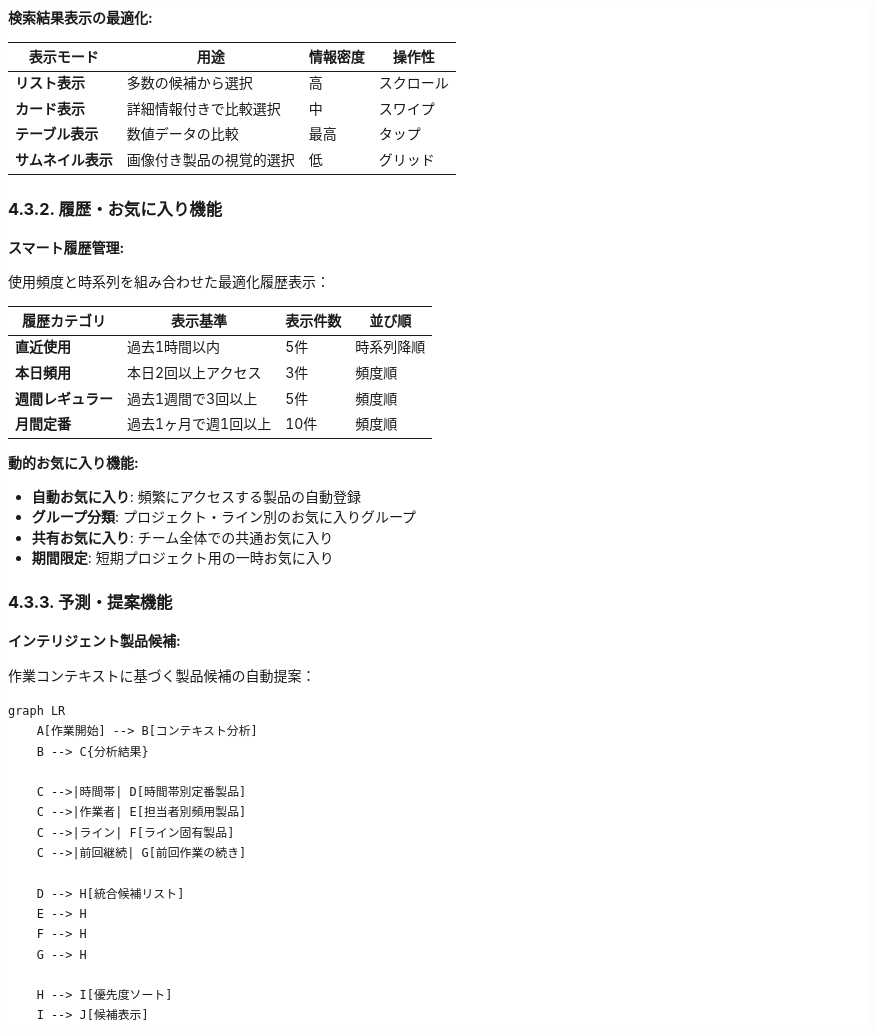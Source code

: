 **検索結果表示の最適化:**

| 表示モード         | 用途                     | 情報密度 | 操作性     |
| ------------------ | ------------------------ | -------- | ---------- |
| **リスト表示**     | 多数の候補から選択       | 高       | スクロール |
| **カード表示**     | 詳細情報付きで比較選択   | 中       | スワイプ   |
| **テーブル表示**   | 数値データの比較         | 最高     | タップ     |
| **サムネイル表示** | 画像付き製品の視覚的選択 | 低       | グリッド   |

### 4.3.2. 履歴・お気に入り機能

**スマート履歴管理:**

使用頻度と時系列を組み合わせた最適化履歴表示：

| 履歴カテゴリ       | 表示基準             | 表示件数 | 並び順     |
| ------------------ | -------------------- | -------- | ---------- |
| **直近使用**       | 過去1時間以内        | 5件      | 時系列降順 |
| **本日頻用**       | 本日2回以上アクセス  | 3件      | 頻度順     |
| **週間レギュラー** | 過去1週間で3回以上   | 5件      | 頻度順     |
| **月間定番**       | 過去1ヶ月で週1回以上 | 10件     | 頻度順     |

**動的お気に入り機能:**

- **自動お気に入り**: 頻繁にアクセスする製品の自動登録
- **グループ分類**: プロジェクト・ライン別のお気に入りグループ
- **共有お気に入り**: チーム全体での共通お気に入り
- **期間限定**: 短期プロジェクト用の一時お気に入り

### 4.3.3. 予測・提案機能

**インテリジェント製品候補:**

作業コンテキストに基づく製品候補の自動提案：

```mermaid
graph LR
    A[作業開始] --> B[コンテキスト分析]
    B --> C{分析結果}
    
    C -->|時間帯| D[時間帯別定番製品]
    C -->|作業者| E[担当者別頻用製品]
    C -->|ライン| F[ライン固有製品]
    C -->|前回継続| G[前回作業の続き]
    
    D --> H[統合候補リスト]
    E --> H
    F --> H
    G --> H
    
    H --> I[優先度ソート]
    I --> J[候補表示]
```
